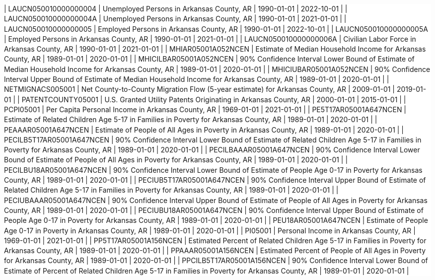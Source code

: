 | LAUCN050010000000004      | Unemployed Persons in Arkansas County, AR                                                                                                                                    | 1990-01-01          | 2022-10-01        |
| LAUCN050010000000004A     | Unemployed Persons in Arkansas County, AR                                                                                                                                    | 1990-01-01          | 2021-01-01        |
| LAUCN050010000000005      | Employed Persons in Arkansas County, AR                                                                                                                                      | 1990-01-01          | 2022-10-01        |
| LAUCN050010000000005A     | Employed Persons in Arkansas County, AR                                                                                                                                      | 1990-01-01          | 2021-01-01        |
| LAUCN050010000000006A     | Civilian Labor Force in Arkansas County, AR                                                                                                                                  | 1990-01-01          | 2021-01-01        |
| MHIAR05001A052NCEN        | Estimate of Median Household Income for Arkansas County, AR                                                                                                                  | 1989-01-01          | 2020-01-01        |
| MHICILBAR05001A052NCEN    | 90% Confidence Interval Lower Bound of Estimate of Median Household Income for Arkansas County, AR                                                                           | 1989-01-01          | 2020-01-01        |
| MHICIUBAR05001A052NCEN    | 90% Confidence Interval Upper Bound of Estimate of Median Household Income for Arkansas County, AR                                                                           | 1989-01-01          | 2020-01-01        |
| NETMIGNACS005001          | Net County-to-County Migration Flow (5-year estimate) for Arkansas County, AR                                                                                                | 2009-01-01          | 2019-01-01        |
| PATENTCOUNTY05001         | U.S. Granted Utility Patents Originating in Arkansas County, AR                                                                                                              | 2000-01-01          | 2015-01-01        |
| PCPI05001                 | Per Capita Personal Income in Arkansas County, AR                                                                                                                            | 1969-01-01          | 2021-01-01        |
| PE5T17AR05001A647NCEN     | Estimate of Related Children Age 5-17 in Families in Poverty for Arkansas County, AR                                                                                         | 1989-01-01          | 2020-01-01        |
| PEAAAR05001A647NCEN       | Estimate of People of All Ages in Poverty in Arkansas County, AR                                                                                                             | 1989-01-01          | 2020-01-01        |
| PECILB5T17AR05001A647NCEN | 90% Confidence Interval Lower Bound of Estimate of Related Children Age 5-17 in Families in Poverty for Arkansas County, AR                                                  | 1989-01-01          | 2020-01-01        |
| PECILBAAAR05001A647NCEN   | 90% Confidence Interval Lower Bound of Estimate of People of All Ages in Poverty for Arkansas County, AR                                                                     | 1989-01-01          | 2020-01-01        |
| PECILBU18AR05001A647NCEN  | 90% Confidence Interval Lower Bound of Estimate of People Age 0-17 in Poverty for Arkansas County, AR                                                                        | 1989-01-01          | 2020-01-01        |
| PECIUB5T17AR05001A647NCEN | 90% Confidence Interval Upper Bound of Estimate of Related Children Age 5-17 in Families in Poverty for Arkansas County, AR                                                  | 1989-01-01          | 2020-01-01        |
| PECIUBAAAR05001A647NCEN   | 90% Confidence Interval Upper Bound of Estimate of People of All Ages in Poverty for Arkansas County, AR                                                                     | 1989-01-01          | 2020-01-01        |
| PECIUBU18AR05001A647NCEN  | 90% Confidence Interval Upper Bound of Estimate of People Age 0-17 in Poverty for Arkansas County, AR                                                                        | 1989-01-01          | 2020-01-01        |
| PEU18AR05001A647NCEN      | Estimate of People Age 0-17 in Poverty in Arkansas County, AR                                                                                                                | 1989-01-01          | 2020-01-01        |
| PI05001                   | Personal Income in Arkansas County, AR                                                                                                                                       | 1969-01-01          | 2021-01-01        |
| PP5T17AR05001A156NCEN     | Estimated Percent of Related Children Age 5-17 in Families in Poverty for Arkansas County, AR                                                                                | 1989-01-01          | 2020-01-01        |
| PPAAAR05001A156NCEN       | Estimated Percent of People of All Ages in Poverty for Arkansas County, AR                                                                                                   | 1989-01-01          | 2020-01-01        |
| PPCILB5T17AR05001A156NCEN | 90% Confidence Interval Lower Bound of Estimate of Percent of Related Children Age 5-17 in Families in Poverty for Arkansas County, AR                                       | 1989-01-01          | 2020-01-01        |